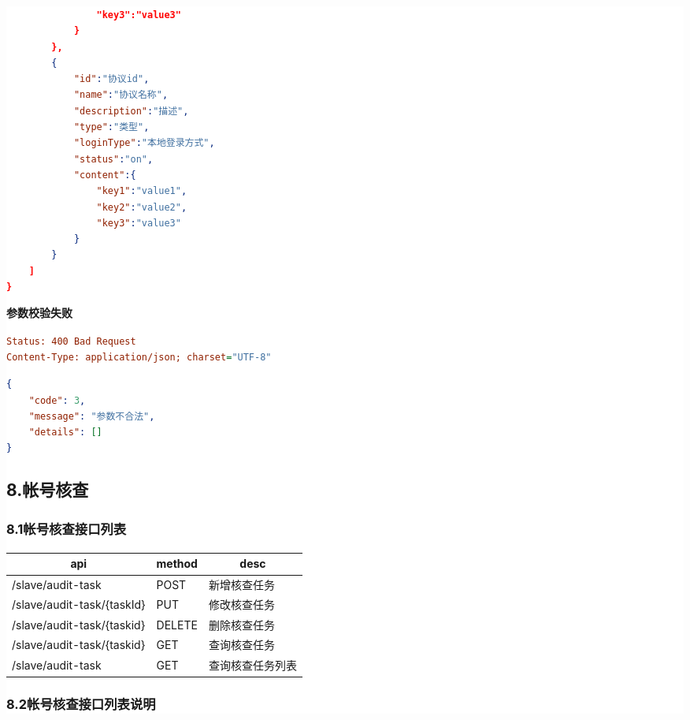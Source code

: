```json
        		"key3":"value3"
    		}
        },
        {
            "id":"协议id",
      		"name":"协议名称",
    		"description":"描述",
   			"type":"类型",
    		"loginType":"本地登录方式",
    		"status":"on",
    		"content":{
        		"key1":"value1",
        		"key2":"value2",
        		"key3":"value3"
    		}
        }
    ]
}
```

**参数校验失败**

```ini
Status: 400 Bad Request
Content-Type: application/json; charset="UTF-8"
```

```json
{
	"code": 3,
	"message": "参数不合法",
	"details": []
}
```

## 8.帐号核查

### 8.1帐号核查接口列表

| api  | method | desc |
| ---- | ------ | ---- |
| /slave/audit-task | POST    |新增核查任务 |
| /slave/audit-task/{taskId} | PUT    |修改核查任务 |
| /slave/audit-task/{taskid} | DELETE    |删除核查任务 |
| /slave/audit-task/{taskid} | GET    |查询核查任务 |
| /slave/audit-task | GET    |查询核查任务列表 |

### 8.2帐号核查接口列表说明
